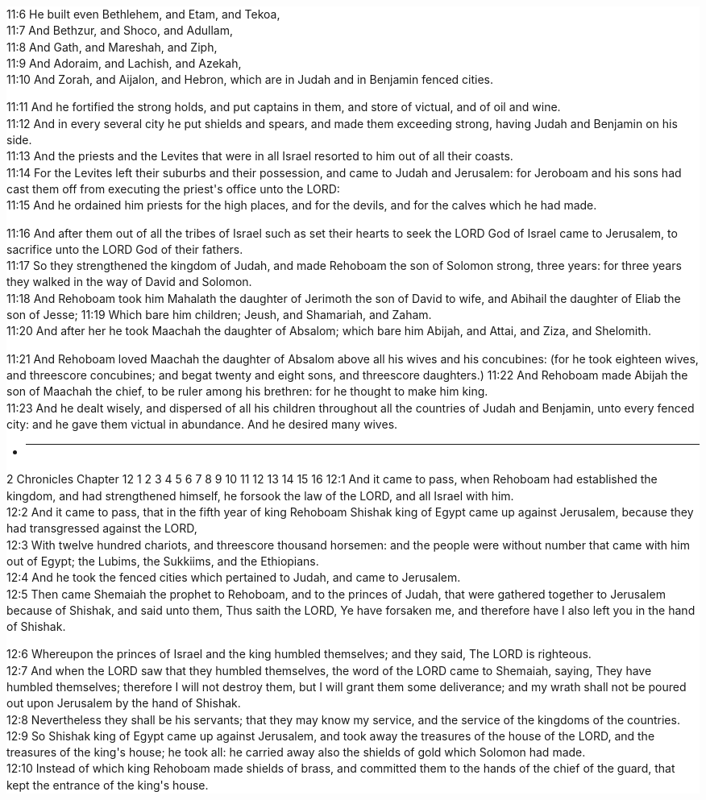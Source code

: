 11:6 He built even Bethlehem, and Etam, and Tekoa,  
11:7 And Bethzur, and Shoco, and Adullam,  
11:8 And Gath, and Mareshah, and Ziph,  
11:9 And Adoraim, and Lachish, and Azekah,  
11:10 And Zorah, and Aijalon, and Hebron, which are in Judah and in Benjamin fenced cities.  

11:11 And he fortified the strong holds, and put captains in them, and store of victual, and of oil and wine.  
11:12 And in every several city he put shields and spears, and made them exceeding strong, having Judah and Benjamin on his side.  
11:13 And the priests and the Levites that were in all Israel resorted to him out of all their coasts.  
11:14 For the Levites left their suburbs and their possession, and came to Judah and Jerusalem: for Jeroboam and his sons had cast them off from executing the priest's office unto the LORD:  
11:15 And he ordained him priests for the high places, and for the devils, and for the calves which he had made.  

11:16 And after them out of all the tribes of Israel such as set their hearts to seek the LORD God of Israel came to Jerusalem, to sacrifice unto the LORD God of their fathers.  
11:17 So they strengthened the kingdom of Judah, and made Rehoboam the son of Solomon strong, three years: for three years they walked in the way of David and Solomon.  
11:18 And Rehoboam took him Mahalath the daughter of Jerimoth the son of David to wife, and Abihail the daughter of Eliab the son of Jesse;
11:19 Which bare him children; Jeush, and Shamariah, and Zaham.  
11:20 And after her he took Maachah the daughter of Absalom; which bare him Abijah, and Attai, and Ziza, and Shelomith.  

11:21 And Rehoboam loved Maachah the daughter of Absalom above all his wives and his concubines: (for he took eighteen wives, and threescore concubines; and begat twenty and eight sons, and threescore daughters.)
11:22 And Rehoboam made Abijah the son of Maachah the chief, to be ruler among his brethren: for he thought to make him king.  
11:23 And he dealt wisely, and dispersed of all his children throughout all the countries of Judah and Benjamin, unto every fenced city: and he gave them victual in abundance. And he desired many wives.  

* ----------------------------------------
2 Chronicles Chapter 12  1 2 3 4 5 6 7 8 9 10 11 12 13 14 15 16
12:1 And it came to pass, when Rehoboam had established the kingdom, and had strengthened himself, he forsook the law of the LORD, and all Israel with him.  
12:2 And it came to pass, that in the fifth year of king Rehoboam Shishak king of Egypt came up against Jerusalem, because they had transgressed against the LORD,  
12:3 With twelve hundred chariots, and threescore thousand horsemen: and the people were without number that came with him out of Egypt; the Lubims, the Sukkiims, and the Ethiopians.  
12:4 And he took the fenced cities which pertained to Judah, and came to Jerusalem.  
12:5 Then came Shemaiah the prophet to Rehoboam, and to the princes of Judah, that were gathered together to Jerusalem because of Shishak, and said unto them, Thus saith the LORD, Ye have forsaken me, and therefore have I also left you in the hand of Shishak.  

12:6 Whereupon the princes of Israel and the king humbled themselves; and they said, The LORD is righteous.  
12:7 And when the LORD saw that they humbled themselves, the word of the LORD came to Shemaiah, saying, They have humbled themselves; therefore I will not destroy them, but I will grant them some deliverance; and my wrath shall not be poured out upon Jerusalem by the hand of Shishak.  
12:8 Nevertheless they shall be his servants; that they may know my service, and the service of the kingdoms of the countries.  
12:9 So Shishak king of Egypt came up against Jerusalem, and took away the treasures of the house of the LORD, and the treasures of the king's house; he took all: he carried away also the shields of gold which Solomon had made.  
12:10 Instead of which king Rehoboam made shields of brass, and committed them to the hands of the chief of the guard, that kept the entrance of the king's house.  
